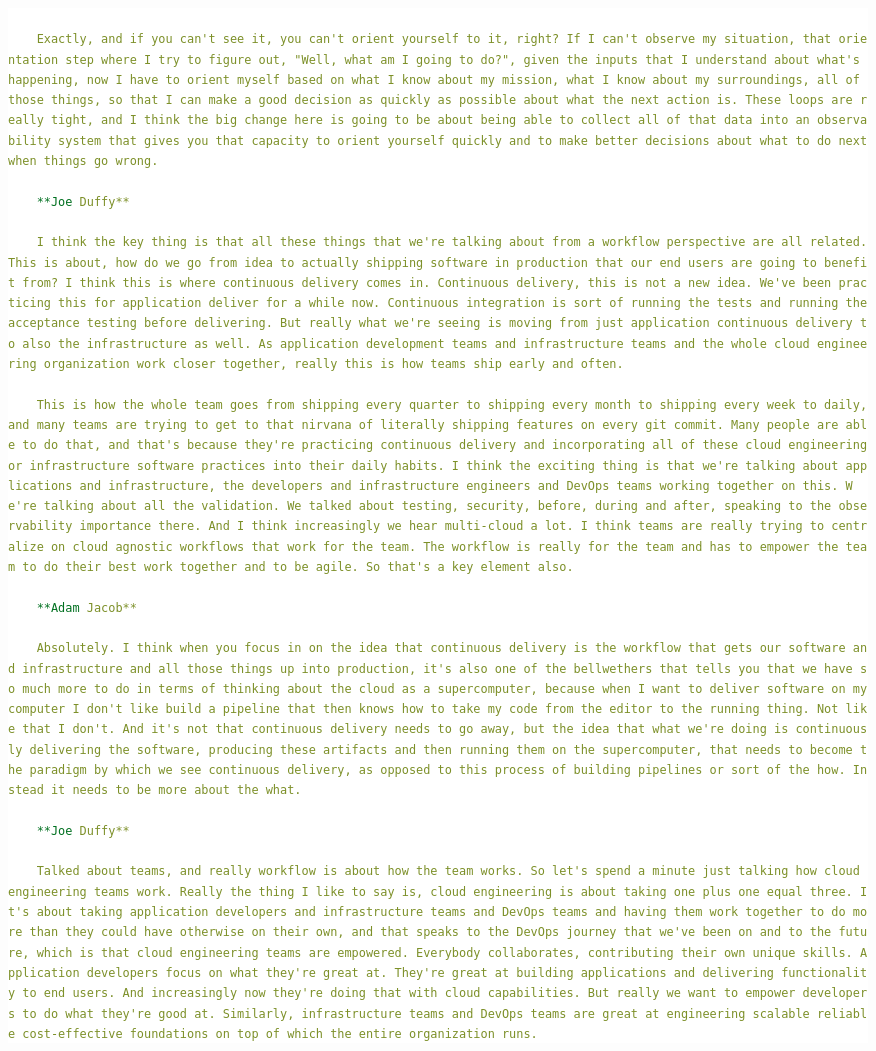 ```yaml

    Exactly, and if you can't see it, you can't orient yourself to it, right? If I can't observe my situation, that orientation step where I try to figure out, "Well, what am I going to do?", given the inputs that I understand about what's happening, now I have to orient myself based on what I know about my mission, what I know about my surroundings, all of those things, so that I can make a good decision as quickly as possible about what the next action is. These loops are really tight, and I think the big change here is going to be about being able to collect all of that data into an observability system that gives you that capacity to orient yourself quickly and to make better decisions about what to do next when things go wrong.

    **Joe Duffy**

    I think the key thing is that all these things that we're talking about from a workflow perspective are all related. This is about, how do we go from idea to actually shipping software in production that our end users are going to benefit from? I think this is where continuous delivery comes in. Continuous delivery, this is not a new idea. We've been practicing this for application deliver for a while now. Continuous integration is sort of running the tests and running the acceptance testing before delivering. But really what we're seeing is moving from just application continuous delivery to also the infrastructure as well. As application development teams and infrastructure teams and the whole cloud engineering organization work closer together, really this is how teams ship early and often.

    This is how the whole team goes from shipping every quarter to shipping every month to shipping every week to daily, and many teams are trying to get to that nirvana of literally shipping features on every git commit. Many people are able to do that, and that's because they're practicing continuous delivery and incorporating all of these cloud engineering or infrastructure software practices into their daily habits. I think the exciting thing is that we're talking about applications and infrastructure, the developers and infrastructure engineers and DevOps teams working together on this. We're talking about all the validation. We talked about testing, security, before, during and after, speaking to the observability importance there. And I think increasingly we hear multi-cloud a lot. I think teams are really trying to centralize on cloud agnostic workflows that work for the team. The workflow is really for the team and has to empower the team to do their best work together and to be agile. So that's a key element also.

    **Adam Jacob**

    Absolutely. I think when you focus in on the idea that continuous delivery is the workflow that gets our software and infrastructure and all those things up into production, it's also one of the bellwethers that tells you that we have so much more to do in terms of thinking about the cloud as a supercomputer, because when I want to deliver software on my computer I don't like build a pipeline that then knows how to take my code from the editor to the running thing. Not like that I don't. And it's not that continuous delivery needs to go away, but the idea that what we're doing is continuously delivering the software, producing these artifacts and then running them on the supercomputer, that needs to become the paradigm by which we see continuous delivery, as opposed to this process of building pipelines or sort of the how. Instead it needs to be more about the what.

    **Joe Duffy**

    Talked about teams, and really workflow is about how the team works. So let's spend a minute just talking how cloud engineering teams work. Really the thing I like to say is, cloud engineering is about taking one plus one equal three. It's about taking application developers and infrastructure teams and DevOps teams and having them work together to do more than they could have otherwise on their own, and that speaks to the DevOps journey that we've been on and to the future, which is that cloud engineering teams are empowered. Everybody collaborates, contributing their own unique skills. Application developers focus on what they're great at. They're great at building applications and delivering functionality to end users. And increasingly now they're doing that with cloud capabilities. But really we want to empower developers to do what they're good at. Similarly, infrastructure teams and DevOps teams are great at engineering scalable reliable cost-effective foundations on top of which the entire organization runs.

```